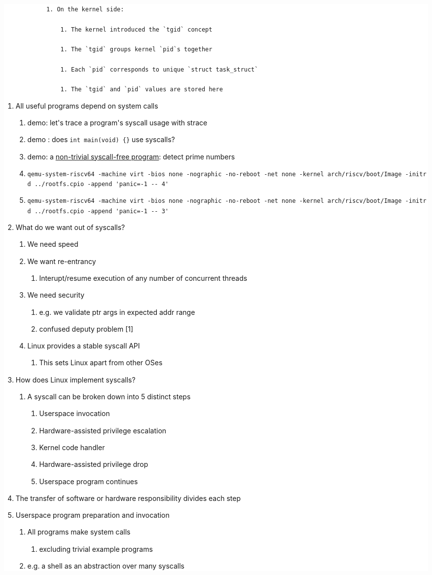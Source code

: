                 1. On the kernel side:

                    1. The kernel introduced the `tgid` concept

                    1. The `tgid` groups kernel `pid`s together

                    1. Each `pid` corresponds to unique `struct task_struct`

                    1. The `tgid` and `pid` values are stored here

1. All useful programs depend on system calls

    1. demo: let's trace a program's syscall usage with strace

    1. demo : does `int main(void) {}` use syscalls?

    1. demo: a [non-trivial syscall-free program](/demo_materials/non_syscall2.s): detect prime numbers

    1. `qemu-system-riscv64 -machine virt -bios none -nographic -no-reboot -net none -kernel arch/riscv/boot/Image -initrd ../rootfs.cpio -append 'panic=-1 -- 4'`

    1. `qemu-system-riscv64 -machine virt -bios none -nographic -no-reboot -net none -kernel arch/riscv/boot/Image -initrd ../rootfs.cpio -append 'panic=-1 -- 3'`

1. What do we want out of syscalls?

    1. We need speed

    1. We want re-entrancy

        1. Interupt/resume execution of any number of concurrent threads

    1. We need security

        1. e.g. we validate ptr args in expected addr range

        1. confused deputy problem [1]

    1. Linux provides a stable syscall API

        1. This sets Linux apart from other OSes

1. How does Linux implement syscalls?

    1. A syscall can be broken down into 5 distinct steps

        1. Userspace invocation

        1. Hardware-assisted privilege escalation

        1. Kernel code handler

        1. Hardware-assisted privilege drop

        1. Userspace program continues

1. The transfer of software or hardware responsibility divides each step

1. Userspace program preparation and invocation

    1. All programs make system calls

        1. excluding trivial example programs

    1. e.g. a shell as an abstraction over many syscalls
